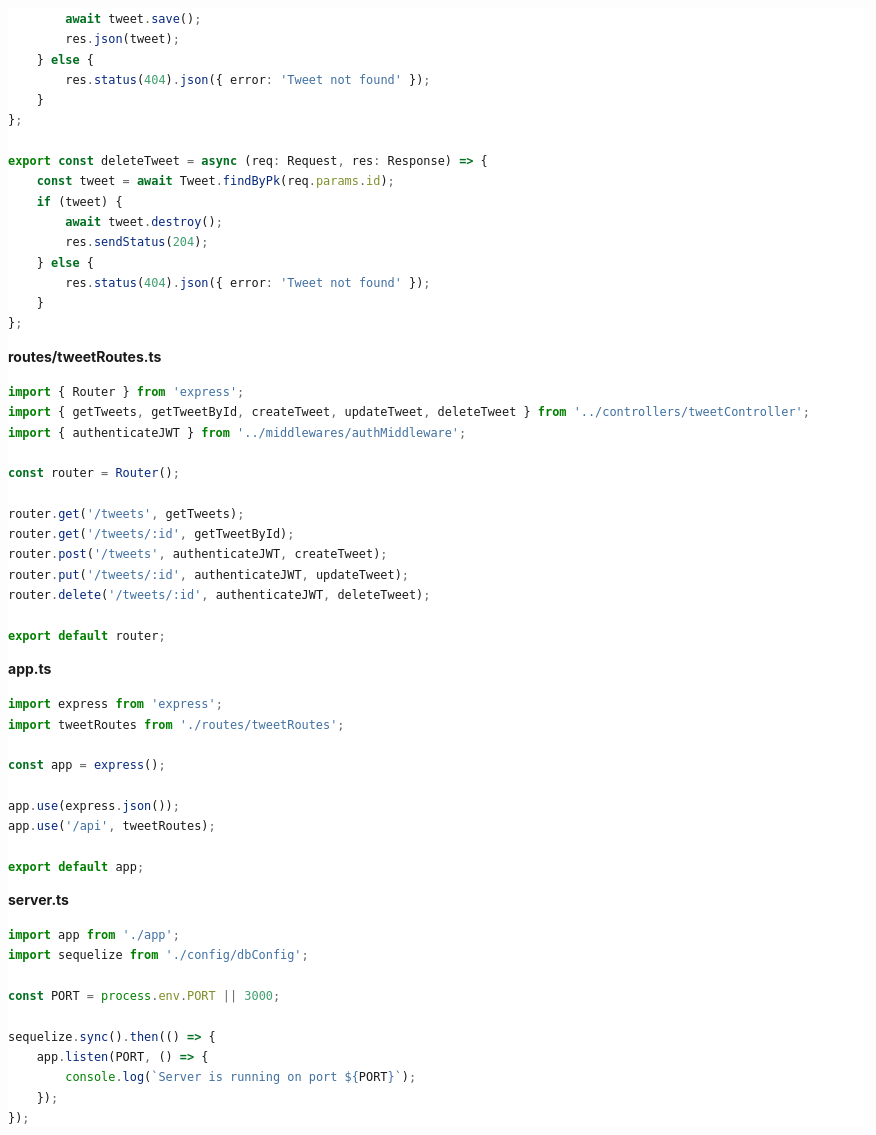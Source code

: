 ```typescript
        await tweet.save();
        res.json(tweet);
    } else {
        res.status(404).json({ error: 'Tweet not found' });
    }
};

export const deleteTweet = async (req: Request, res: Response) => {
    const tweet = await Tweet.findByPk(req.params.id);
    if (tweet) {
        await tweet.destroy();
        res.sendStatus(204);
    } else {
        res.status(404).json({ error: 'Tweet not found' });
    }
};
```

**routes/tweetRoutes.ts**

```typescript
import { Router } from 'express';
import { getTweets, getTweetById, createTweet, updateTweet, deleteTweet } from '../controllers/tweetController';
import { authenticateJWT } from '../middlewares/authMiddleware';

const router = Router();

router.get('/tweets', getTweets);
router.get('/tweets/:id', getTweetById);
router.post('/tweets', authenticateJWT, createTweet);
router.put('/tweets/:id', authenticateJWT, updateTweet);
router.delete('/tweets/:id', authenticateJWT, deleteTweet);

export default router;
```

**app.ts**

```typescript
import express from 'express';
import tweetRoutes from './routes/tweetRoutes';

const app = express();

app.use(express.json());
app.use('/api', tweetRoutes);

export default app;
```

**server.ts**

```typescript
import app from './app';
import sequelize from './config/dbConfig';

const PORT = process.env.PORT || 3000;

sequelize.sync().then(() => {
    app.listen(PORT, () => {
        console.log(`Server is running on port ${PORT}`);
    });
});
```

